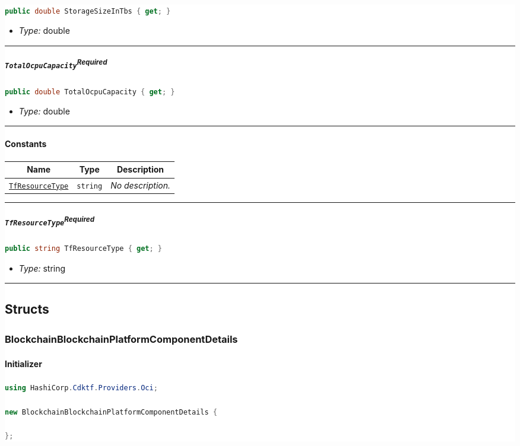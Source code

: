 ```csharp
public double StorageSizeInTbs { get; }
```

- *Type:* double

---

##### `TotalOcpuCapacity`<sup>Required</sup> <a name="TotalOcpuCapacity" id="rhizo-co-terraform-provider-oci.blockchainBlockchainPlatform.BlockchainBlockchainPlatform.property.totalOcpuCapacity"></a>

```csharp
public double TotalOcpuCapacity { get; }
```

- *Type:* double

---

#### Constants <a name="Constants" id="Constants"></a>

| **Name** | **Type** | **Description** |
| --- | --- | --- |
| <code><a href="#rhizo-co-terraform-provider-oci.blockchainBlockchainPlatform.BlockchainBlockchainPlatform.property.tfResourceType">TfResourceType</a></code> | <code>string</code> | *No description.* |

---

##### `TfResourceType`<sup>Required</sup> <a name="TfResourceType" id="rhizo-co-terraform-provider-oci.blockchainBlockchainPlatform.BlockchainBlockchainPlatform.property.tfResourceType"></a>

```csharp
public string TfResourceType { get; }
```

- *Type:* string

---

## Structs <a name="Structs" id="Structs"></a>

### BlockchainBlockchainPlatformComponentDetails <a name="BlockchainBlockchainPlatformComponentDetails" id="rhizo-co-terraform-provider-oci.blockchainBlockchainPlatform.BlockchainBlockchainPlatformComponentDetails"></a>

#### Initializer <a name="Initializer" id="rhizo-co-terraform-provider-oci.blockchainBlockchainPlatform.BlockchainBlockchainPlatformComponentDetails.Initializer"></a>

```csharp
using HashiCorp.Cdktf.Providers.Oci;

new BlockchainBlockchainPlatformComponentDetails {

};
```
